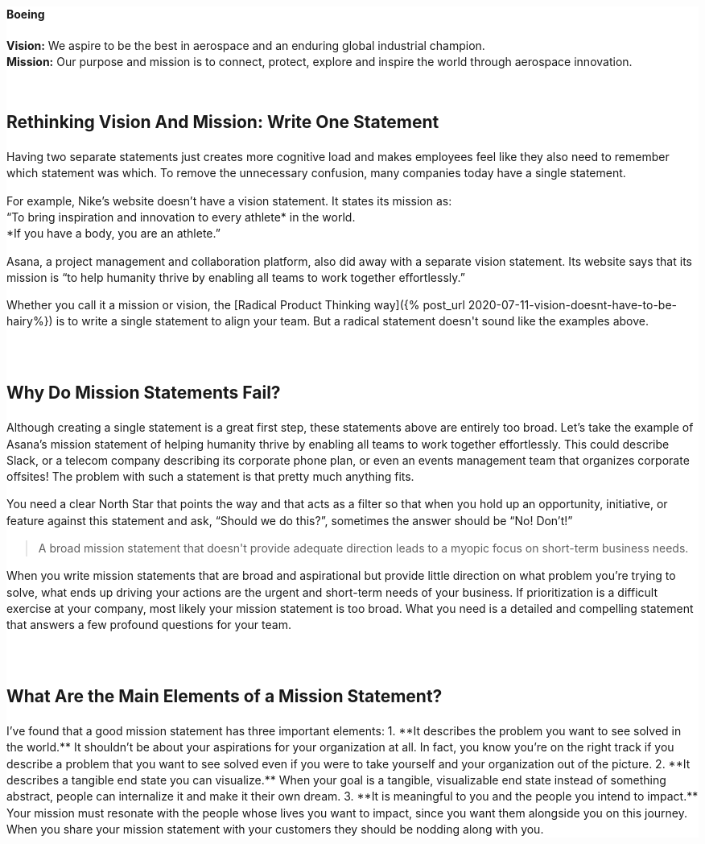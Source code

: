 #### **Boeing**  
**Vision:** We aspire to be the best in aerospace and an enduring global industrial champion.  
**Mission:** Our purpose and mission is to connect, protect, explore and inspire the world through aerospace innovation.  
<br>

<h2 id="rethinking"> Rethinking Vision And Mission: Write One Statement</h2>
Having two separate statements just creates more cognitive load and makes employees feel like they also need to remember which statement was which. To remove the unnecessary confusion, many companies today have a single statement.  

For example, Nike’s website doesn’t have a vision statement. It states its mission as:  
“To bring inspiration and innovation to every athlete* in the world.  
*If you have a body, you are an athlete.”  

Asana, a project management and collaboration platform, also did away with a separate vision statement. Its website says that its mission is “to help humanity thrive by enabling all teams to work together effortlessly.” 

Whether you call it a mission or vision, the [Radical Product Thinking way]({% post_url 2020-07-11-vision-doesnt-have-to-be-hairy%}) is to write a single statement to align your team. But a radical statement doesn't sound like the examples above.  
 
<br>

<h2 id="fail">Why Do Mission Statements Fail?</h2>
Although creating a single statement is a great first step, these statements above are entirely too broad. Let’s take the example of Asana’s mission statement of helping humanity thrive by enabling all teams to work together effortlessly. This could describe Slack, or a telecom company describing its corporate phone plan, or even an events management team that organizes corporate offsites! The problem with such a statement is that pretty much anything fits.  

You need a clear North Star that points the way and that acts as a filter so that when you hold up an opportunity, initiative, or feature against this statement and ask, “Should we do this?”, sometimes the answer should be “No! Don’t!”  

>A broad mission statement that doesn't provide adequate direction leads to a myopic focus on short-term business needs.

When you write mission statements that are broad and aspirational but provide little direction on what problem you’re trying to solve, what ends up driving your actions are the urgent and short-term needs of your business. If prioritization is a difficult exercise at your company, most likely your mission statement is too broad. What you need is a detailed and compelling statement that answers a few profound questions for your team.  

<br>

<h2 id="elements">What Are the Main Elements of a Mission Statement?</h2>
I’ve found that a good mission statement has three important elements:  
1. **It describes the problem you want to see solved in the world.** It shouldn’t be about your aspirations for your organization at all. In fact, you know you’re on the right track if you describe a problem that you want to see solved even if you were to take yourself and your organization out of the picture.
2. **It describes a tangible end state you can visualize.** When your goal is a tangible, visualizable end state instead of something abstract, people can internalize it and make it their own dream.
3. **It is meaningful to you and the people you intend to impact.** Your mission must resonate with the people whose lives you want to impact, since you want them alongside you on this journey. When you share your mission statement with your customers they should be nodding along with you.  
